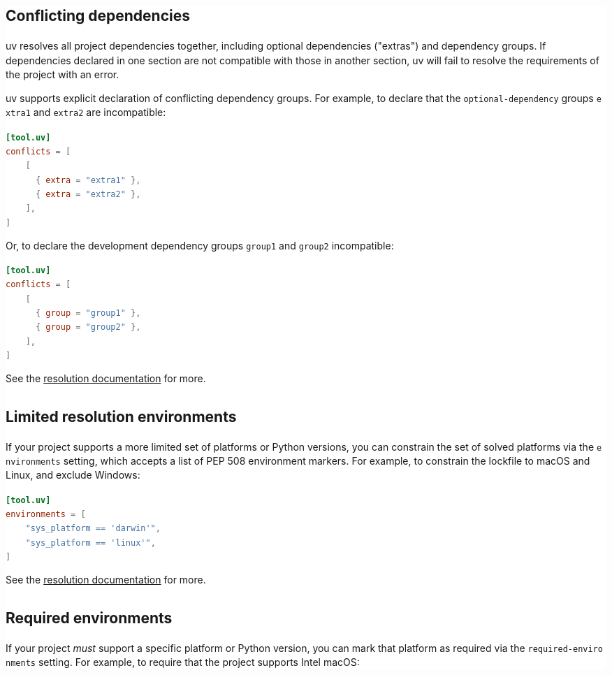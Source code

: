 ## Conflicting dependencies

uv resolves all project dependencies together, including optional dependencies ("extras") and dependency groups. If dependencies declared in one section are not compatible with those in another section, uv will fail to resolve the requirements of the project with an error.

uv supports explicit declaration of conflicting dependency groups. For example, to declare that the `optional-dependency` groups `extra1` and `extra2` are incompatible:

```toml
[tool.uv]
conflicts = [
    [
      { extra = "extra1" },
      { extra = "extra2" },
    ],
]
```

Or, to declare the development dependency groups `group1` and `group2` incompatible:

```toml
[tool.uv]
conflicts = [
    [
      { group = "group1" },
      { group = "group2" },
    ],
]
```

See the [resolution documentation](https://docs.astral.sh/uv/concepts/resolution/#conflicting-dependencies) for more.

## Limited resolution environments

If your project supports a more limited set of platforms or Python versions, you can constrain the set of solved platforms via the `environments` setting, which accepts a list of PEP 508 environment markers. For example, to constrain the lockfile to macOS and Linux, and exclude Windows:

```toml
[tool.uv]
environments = [
    "sys_platform == 'darwin'",
    "sys_platform == 'linux'",
]
```

See the [resolution documentation](https://docs.astral.sh/uv/concepts/resolution/#limited-resolution-environments) for more.

## Required environments

If your project _must_ support a specific platform or Python version, you can mark that platform as required via the `required-environments` setting. For example, to require that the project supports Intel macOS:
